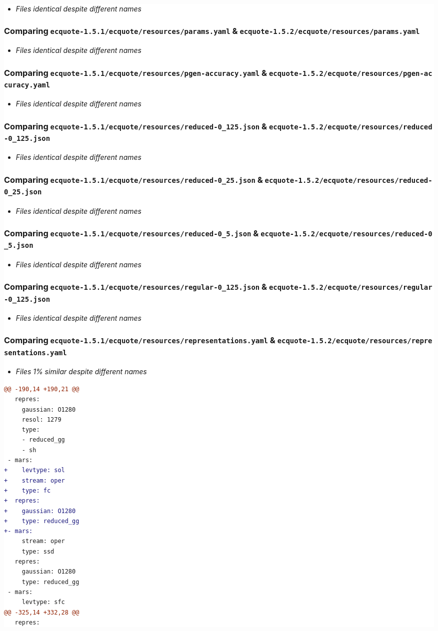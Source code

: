  * *Files identical despite different names*

### Comparing `ecquote-1.5.1/ecquote/resources/params.yaml` & `ecquote-1.5.2/ecquote/resources/params.yaml`

 * *Files identical despite different names*

### Comparing `ecquote-1.5.1/ecquote/resources/pgen-accuracy.yaml` & `ecquote-1.5.2/ecquote/resources/pgen-accuracy.yaml`

 * *Files identical despite different names*

### Comparing `ecquote-1.5.1/ecquote/resources/reduced-0_125.json` & `ecquote-1.5.2/ecquote/resources/reduced-0_125.json`

 * *Files identical despite different names*

### Comparing `ecquote-1.5.1/ecquote/resources/reduced-0_25.json` & `ecquote-1.5.2/ecquote/resources/reduced-0_25.json`

 * *Files identical despite different names*

### Comparing `ecquote-1.5.1/ecquote/resources/reduced-0_5.json` & `ecquote-1.5.2/ecquote/resources/reduced-0_5.json`

 * *Files identical despite different names*

### Comparing `ecquote-1.5.1/ecquote/resources/regular-0_125.json` & `ecquote-1.5.2/ecquote/resources/regular-0_125.json`

 * *Files identical despite different names*

### Comparing `ecquote-1.5.1/ecquote/resources/representations.yaml` & `ecquote-1.5.2/ecquote/resources/representations.yaml`

 * *Files 1% similar despite different names*

```diff
@@ -190,14 +190,21 @@
   repres:
     gaussian: O1280
     resol: 1279
     type:
     - reduced_gg
     - sh
 - mars:
+    levtype: sol
+    stream: oper
+    type: fc
+  repres:
+    gaussian: O1280
+    type: reduced_gg
+- mars:
     stream: oper
     type: ssd
   repres:
     gaussian: O1280
     type: reduced_gg
 - mars:
     levtype: sfc
@@ -325,14 +332,28 @@
   repres:
```